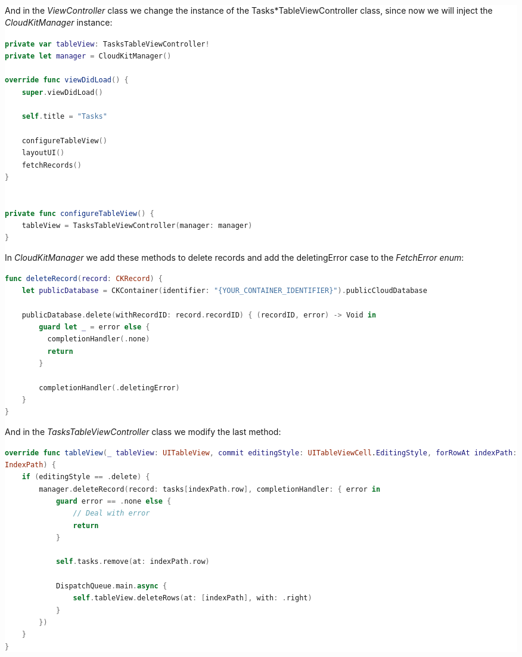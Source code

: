 
And in the *ViewController* class we change the instance of the Tasks*TableViewController class, since now we will inject the *CloudKitManager* instance:

```swift
private var tableView: TasksTableViewController!
private let manager = CloudKitManager()

override func viewDidLoad() {
    super.viewDidLoad()
        
    self.title = "Tasks"

    configureTableView()
    layoutUI()
    fetchRecords()
}
    
    
private func configureTableView() {
    tableView = TasksTableViewController(manager: manager)
}
```


In *CloudKitManager* we add these methods to delete records and add the deletingError case to the *FetchError enum*:

```swift
func deleteRecord(record: CKRecord) {
    let publicDatabase = CKContainer(identifier: "{YOUR_CONTAINER_IDENTIFIER}").publicCloudDatabase
     
    publicDatabase.delete(withRecordID: record.recordID) { (recordID, error) -> Void in
        guard let _ = error else {
          completionHandler(.none)
          return
        }

        completionHandler(.deletingError)
    }
}
```

And in the *TasksTableViewController* class we modify the last method:

```swift
override func tableView(_ tableView: UITableView, commit editingStyle: UITableViewCell.EditingStyle, forRowAt indexPath: IndexPath) {
    if (editingStyle == .delete) {
        manager.deleteRecord(record: tasks[indexPath.row], completionHandler: { error in
            guard error == .none else {
                // Deal with error
                return
            }
                
            self.tasks.remove(at: indexPath.row)
                
            DispatchQueue.main.async {
                self.tableView.deleteRows(at: [indexPath], with: .right)
            }
        })
    }
}
```
